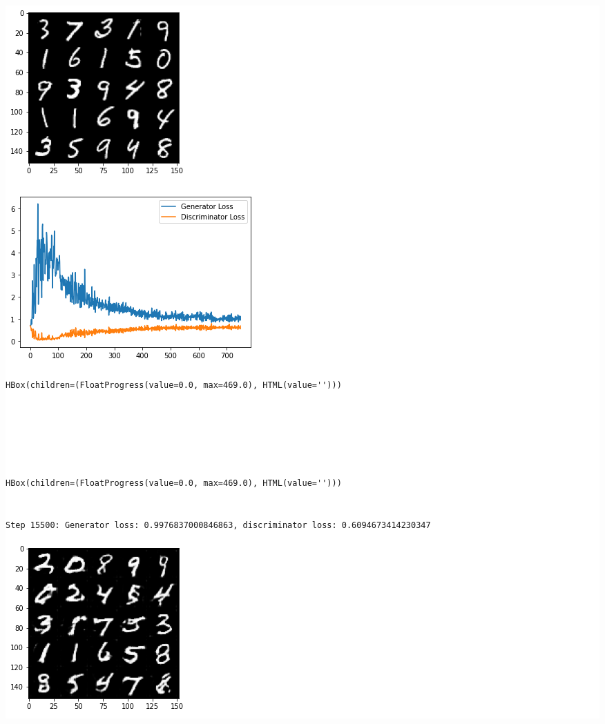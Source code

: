 

![png](output_24_181.png)



![png](output_24_182.png)


    



    HBox(children=(FloatProgress(value=0.0, max=469.0), HTML(value='')))


    



    HBox(children=(FloatProgress(value=0.0, max=469.0), HTML(value='')))


    Step 15500: Generator loss: 0.9976837000846863, discriminator loss: 0.6094673414230347



![png](output_24_188.png)
